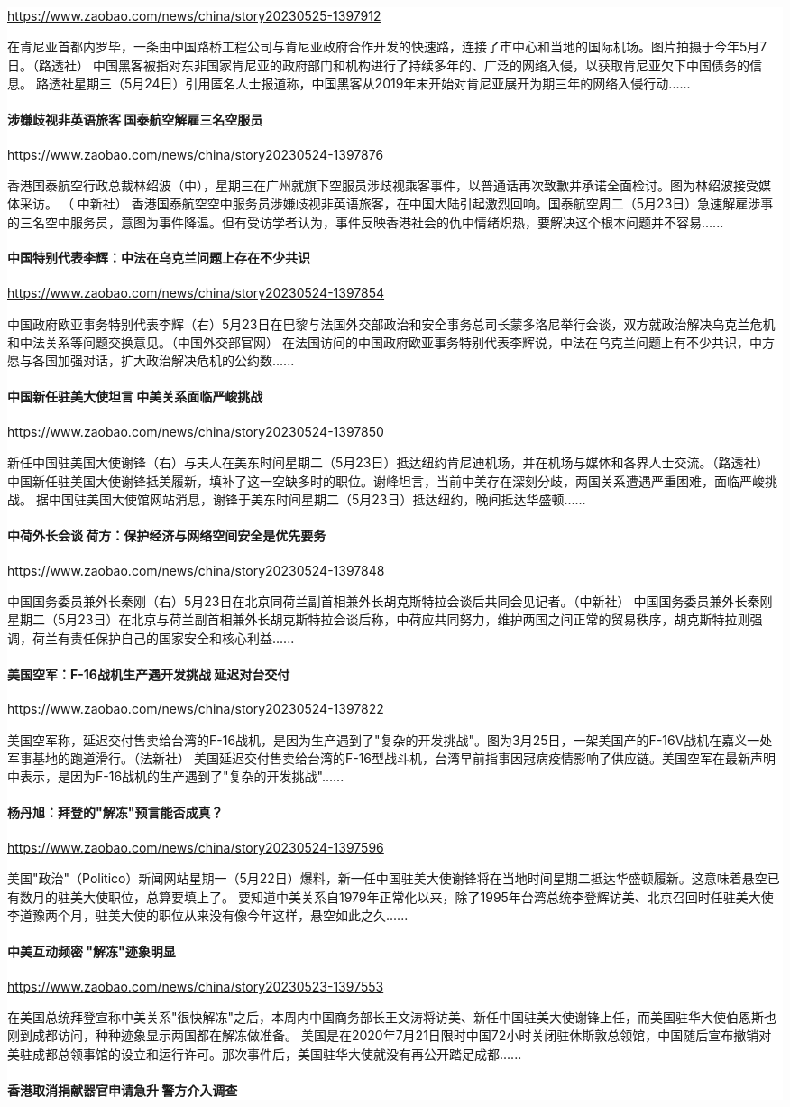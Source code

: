 https://www.zaobao.com/news/china/story20230525-1397912

在肯尼亚首都内罗毕，一条由中国路桥工程公司与肯尼亚政府合作开发的快速路，连接了市中心和当地的国际机场。图片拍摄于今年5月7日。（路透社）
中国黑客被指对东非国家肯尼亚的政府部门和机构进行了持续多年的、广泛的网络入侵，以获取肯尼亚欠下中国债务的信息。
路透社星期三（5月24日）引用匿名人士报道称，中国黑客从2019年末开始对肯尼亚展开为期三年的网络入侵行动......

#### 涉嫌歧视非英语旅客 国泰航空解雇三名空服员

https://www.zaobao.com/news/china/story20230524-1397876

香港国泰航空行政总裁林绍波（中），星期三在广州就旗下空服员涉歧视乘客事件，以普通话再次致歉并承诺全面检讨。图为林绍波接受媒体采访。
（ 中新社）
香港国泰航空空中服务员涉嫌歧视非英语旅客，在中国大陆引起激烈回响。国泰航空周二（5月23日）急速解雇涉事的三名空中服务员，意图为事件降温。但有受访学者认为，事件反映香港社会的仇中情绪炽热，要解决这个根本问题并不容易......

#### 中国特别代表李辉：中法在乌克兰问题上存在不少共识

https://www.zaobao.com/news/china/story20230524-1397854

中国政府欧亚事务特别代表李辉（右）5月23日在巴黎与法国外交部政治和安全事务总司长蒙多洛尼举行会谈，双方就政治解决乌克兰危机和中法关系等问题交换意见。（中国外交部官网）
在法国访问的中国政府欧亚事务特别代表李辉说，中法在乌克兰问题上有不少共识，中方愿与各国加强对话，扩大政治解决危机的公约数......

#### 中国新任驻美大使坦言 中美关系面临严峻挑战

https://www.zaobao.com/news/china/story20230524-1397850

新任中国驻美国大使谢锋（右）与夫人在美东时间星期二（5月23日）抵达纽约肯尼迪机场，并在机场与媒体和各界人士交流。（路透社）
中国新任驻美国大使谢锋抵美履新，填补了这一空缺多时的职位。谢峰坦言，当前中美存在深刻分歧，两国关系遭遇严重困难，面临严峻挑战。
据中国驻美国大使馆网站消息，谢锋于美东时间星期二（5月23日）抵达纽约，晚间抵达华盛顿......

#### 中荷外长会谈 荷方：保护经济与网络空间安全是优先要务

https://www.zaobao.com/news/china/story20230524-1397848

中国国务委员兼外长秦刚（右）5月23日在北京同荷兰副首相兼外长胡克斯特拉会谈后共同会见记者。（中新社）
中国国务委员兼外长秦刚星期二（5月23日）在北京与荷兰副首相兼外长胡克斯特拉会谈后称，中荷应共同努力，维护两国之间正常的贸易秩序，胡克斯特拉则强调，荷兰有责任保护自己的国家安全和核心利益......

#### 美国空军：F-16战机生产遇开发挑战 延迟对台交付

https://www.zaobao.com/news/china/story20230524-1397822

美国空军称，延迟交付售卖给台湾的F-16战机，是因为生产遇到了"复杂的开发挑战"。图为3月25日，一架美国产的F-16V战机在嘉义一处军事基地的跑道滑行。（法新社）
美国延迟交付售卖给台湾的F-16型战斗机，台湾早前指事因冠病疫情影响了供应链。美国空军在最新声明中表示，是因为F-16战机的生产遇到了"复杂的开发挑战"......

#### 杨丹旭：拜登的"解冻"预言能否成真？

https://www.zaobao.com/news/china/story20230524-1397596

美国"政治"（Politico）新闻网站星期一（5月22日）爆料，新一任中国驻美大使谢锋将在当地时间星期二抵达华盛顿履新。这意味着悬空已有数月的驻美大使职位，总算要填上了。
要知道中美关系自1979年正常化以来，除了1995年台湾总统李登辉访美、北京召回时任驻美大使李道豫两个月，驻美大使的职位从来没有像今年这样，悬空如此之久......

#### 中美互动频密 "解冻"迹象明显

https://www.zaobao.com/news/china/story20230523-1397553

在美国总统拜登宣称中美关系"很快解冻"之后，本周内中国商务部长王文涛将访美、新任中国驻美大使谢锋上任，而美国驻华大使伯恩斯也刚到成都访问，种种迹象显示两国都在解冻做准备。
美国是在2020年7月21日限时中国72小时关闭驻休斯敦总领馆，中国随后宣布撤销对美驻成都总领事馆的设立和运行许可。那次事件后，美国驻华大使就没有再公开踏足成都......

#### 香港取消捐献器官申请急升 警方介入调查
